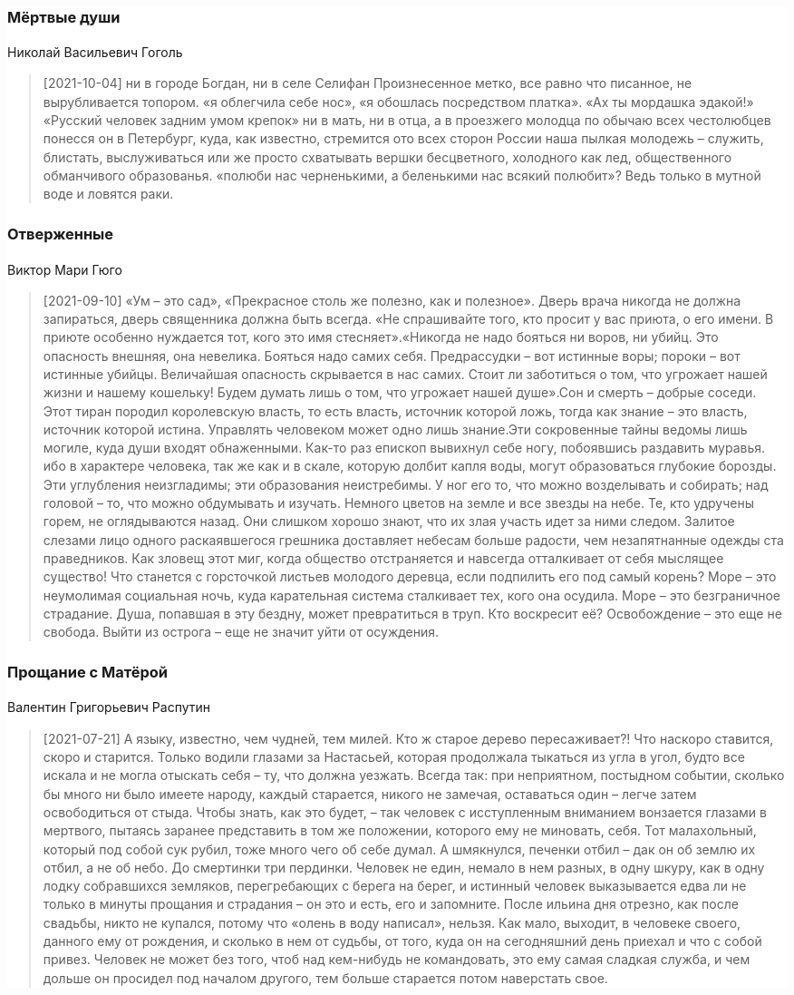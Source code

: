 
### Мёртвые души
Николай Васильевич Гоголь
> [2021-10-04] ни в городе Богдан, ни в селе Селифан
> Произнесенное метко, все равно что писанное, не вырубливается топором.
> «я облегчила себе нос», «я обошлась посредством платка». «Ах ты мордашка эдакой!»
> «Русский человек задним умом крепок»
> ни в мать, ни в отца, а в проезжего молодца
> по обычаю всех честолюбцев понесся он в Петербург, куда, как известно, стремится ото всех сторон России наша пылкая молодежь – служить, блистать, выслуживаться или же просто схватывать вершки бесцветного, холодного как лед, общественного обманчивого образованья.
> «полюби нас черненькими, а беленькими нас всякий полюбит»?
> Ведь только в мутной воде и ловятся раки.


### Отверженные
Виктор Мари Гюго
> [2021-09-10] «Ум – это сад», «Прекрасное столь же полезно, как и полезное». Дверь врача никогда не должна запираться, дверь священника должна быть всегда. «Не спрашивайте того, кто просит у вас приюта, о его имени. В приюте особенно нуждается тот, кого это имя стесняет».«Никогда не надо бояться ни воров, ни убийц. Это опасность внешняя, она невелика. Бояться надо самих себя. Предрассудки – вот истинные воры; пороки – вот истинные убийцы. Величайшая опасность скрывается в нас самих. Стоит ли заботиться о том, что угрожает нашей жизни и нашему кошельку! Будем думать лишь о том, что угрожает нашей душе».Сон и смерть – добрые соседи. Этот тиран породил королевскую власть, то есть власть, источник которой ложь, тогда как знание – это власть, источник которой истина. Управлять человеком может одно лишь знание.Эти сокровенные тайны ведомы лишь могиле, куда души входят обнаженными. Как-то раз епископ вывихнул себе ногу, побоявшись раздавить муравья. ибо в характере человека, так же как и в скале, которую долбит капля воды, могут образоваться глубокие борозды. Эти углубления неизгладимы; эти образования неистребимы. У ног его то, что можно возделывать и собирать; над головой – то, что можно обдумывать и изучать. Немного цветов на земле и все звезды на небе. Те, кто удручены горем, не оглядываются назад. Они слишком хорошо знают, что их злая участь идет за ними следом. Залитое слезами лицо одного раскаявшегося грешника доставляет небесам больше радости, чем незапятнанные одежды ста праведников. Как зловещ этот миг, когда общество отстраняется и навсегда отталкивает от себя мыслящее существо! Что станется с горсточкой листьев молодого деревца, если подпилить его под самый корень? Море – это неумолимая социальная ночь, куда карательная система сталкивает тех, кого она осудила. Море – это безграничное страдание. Душа, попавшая в эту бездну, может превратиться в труп. Кто воскресит её? Освобождение – это еще не свобода. Выйти из острога – еще не значит уйти от осуждения.


### Прощание с Матёрой
Валентин Григорьевич Распутин
> [2021-07-21] А языку, известно, чем чудней, тем милей.
> Кто ж старое дерево пересаживает?!
> Что наскоро ставится, скоро и старится.
> Только водили глазами за Настасьей, которая продолжала тыкаться из угла в угол, будто все искала и не могла отыскать себя – ту, что должна уезжать.
> Всегда так: при неприятном, постыдном событии, сколько бы много ни было имеете народу, каждый старается, никого не замечая, оставаться один – легче затем освободиться от стыда.
> Чтобы знать, как это будет, – так человек с исступленным вниманием вонзается глазами в мертвого, пытаясь заранее представить в том же положении, которого ему не миновать, себя.
> Тот малахольный, который под собой сук рубил, тоже много чего об себе думал. А шмякнулся, печенки отбил – дак он об землю их отбил, а не об небо.
> До смертинки три пердинки.
> Человек не един, немало в нем разных, в одну шкуру, как в одну лодку собравшихся земляков, перегребающих с берега на берег, и истинный человек выказывается едва ли не только в минуты прощания и страдания – он это и есть, его и запомните.
> После ильина дня отрезно, как после свадьбы, никто не купался, потому что «олень в воду написал», нельзя.
> Как мало, выходит, в человеке своего, данного ему от рождения, и сколько в нем от судьбы, от того, куда он на сегодняшний день приехал и что с собой привез.
> Человек не может без того, чтоб над кем-нибудь не командовать, это ему самая сладкая служба, и чем дольше он просидел под началом другого, тем больше старается потом наверстать свое.
